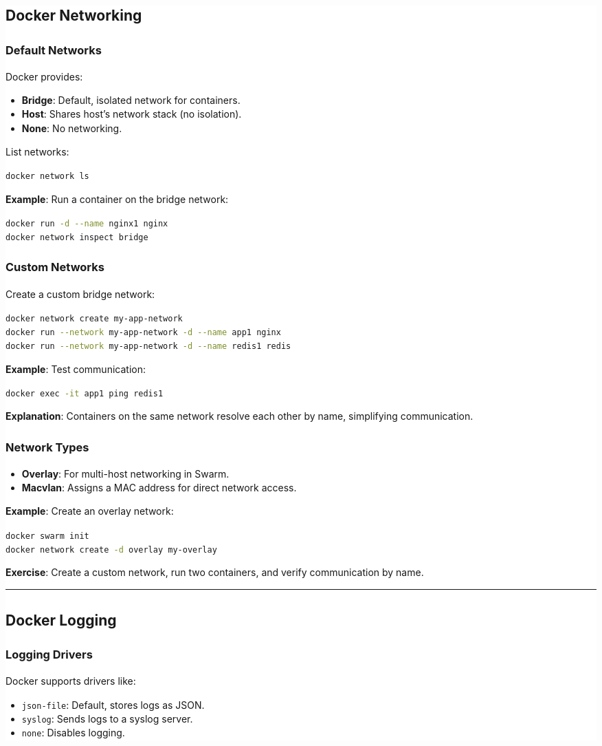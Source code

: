 ## Docker Networking

### Default Networks
Docker provides:
- **Bridge**: Default, isolated network for containers.
- **Host**: Shares host’s network stack (no isolation).
- **None**: No networking.

List networks:
```bash
docker network ls
```

**Example**: Run a container on the bridge network:
```bash
docker run -d --name nginx1 nginx
docker network inspect bridge
```

### Custom Networks
Create a custom bridge network:
```bash
docker network create my-app-network
docker run --network my-app-network -d --name app1 nginx
docker run --network my-app-network -d --name redis1 redis
```

**Example**: Test communication:
```bash
docker exec -it app1 ping redis1
```

**Explanation**: Containers on the same network resolve each other by name, simplifying communication.

### Network Types
- **Overlay**: For multi-host networking in Swarm.
- **Macvlan**: Assigns a MAC address for direct network access.

**Example**: Create an overlay network:
```bash
docker swarm init
docker network create -d overlay my-overlay
```

**Exercise**: Create a custom network, run two containers, and verify communication by name.

---

## Docker Logging

### Logging Drivers
Docker supports drivers like:
- `json-file`: Default, stores logs as JSON.
- `syslog`: Sends logs to a syslog server.
- `none`: Disables logging.
